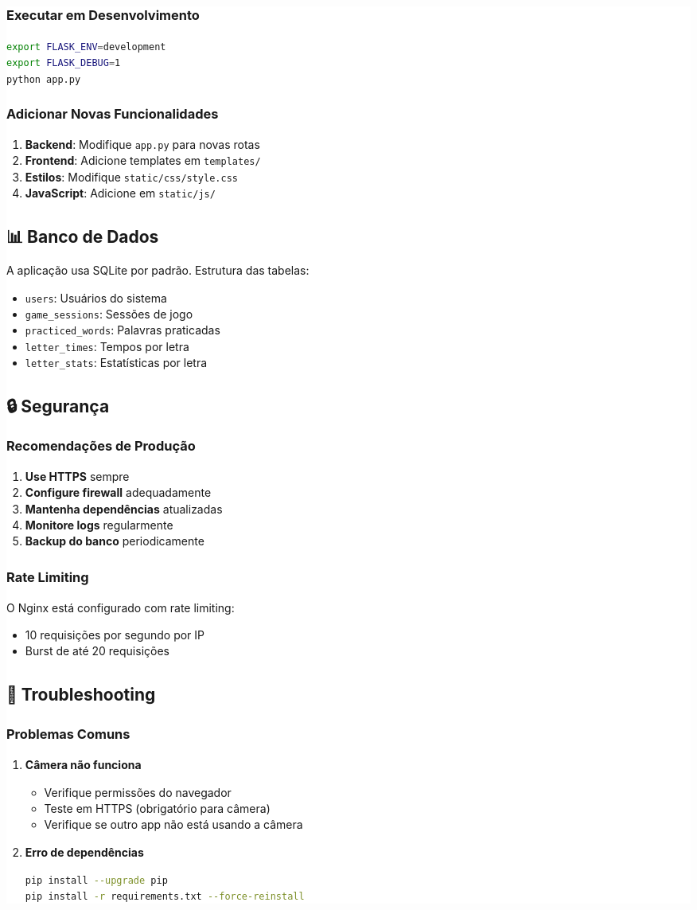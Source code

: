 ### Executar em Desenvolvimento
```bash
export FLASK_ENV=development
export FLASK_DEBUG=1
python app.py
```

### Adicionar Novas Funcionalidades

1. **Backend**: Modifique `app.py` para novas rotas
2. **Frontend**: Adicione templates em `templates/`
3. **Estilos**: Modifique `static/css/style.css`
4. **JavaScript**: Adicione em `static/js/`

## 📊 Banco de Dados

A aplicação usa SQLite por padrão. Estrutura das tabelas:

- `users`: Usuários do sistema
- `game_sessions`: Sessões de jogo
- `practiced_words`: Palavras praticadas
- `letter_times`: Tempos por letra
- `letter_stats`: Estatísticas por letra

## 🔒 Segurança

### Recomendações de Produção

1. **Use HTTPS** sempre
2. **Configure firewall** adequadamente
3. **Mantenha dependências** atualizadas
4. **Monitore logs** regularmente
5. **Backup do banco** periodicamente

### Rate Limiting

O Nginx está configurado com rate limiting:
- 10 requisições por segundo por IP
- Burst de até 20 requisições

## 🐛 Troubleshooting

### Problemas Comuns

1. **Câmera não funciona**
   - Verifique permissões do navegador
   - Teste em HTTPS (obrigatório para câmera)
   - Verifique se outro app não está usando a câmera

2. **Erro de dependências**
   ```bash
   pip install --upgrade pip
   pip install -r requirements.txt --force-reinstall
   ```
